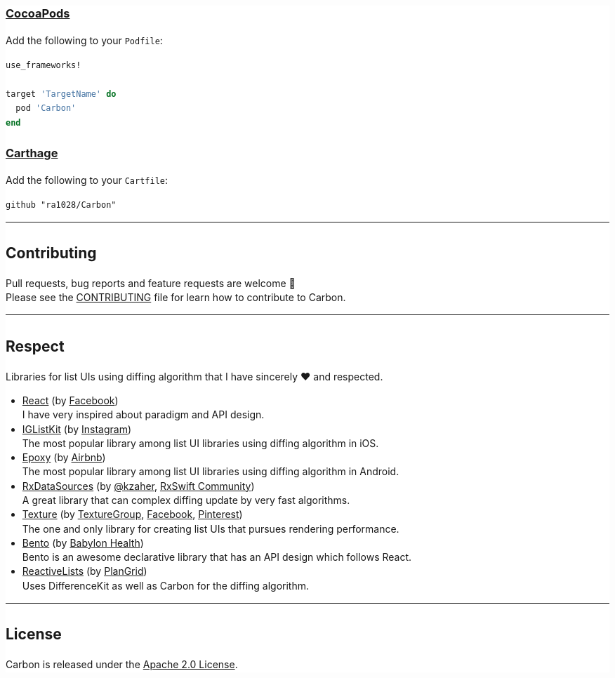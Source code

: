 ### [CocoaPods](https://cocoapods.org)
Add the following to your `Podfile`:
```ruby
use_frameworks!

target 'TargetName' do
  pod 'Carbon'
end
```

### [Carthage](https://github.com/Carthage/Carthage)
Add the following to your `Cartfile`:
```
github "ra1028/Carbon"
```

---

## Contributing

Pull requests, bug reports and feature requests are welcome 🚀  
Please see the [CONTRIBUTING](https://github.com/ra1028/Carbon/blob/master/CONTRIBUTING.md) file for learn how to contribute to Carbon.  

---

## Respect

Libraries for list UIs using diffing algorithm that I have sincerely ❤️ and respected.  

- [React](https://github.com/facebook/react/) (by [Facebook](https://github.com/facebook))  
  I have very inspired about paradigm and API design.  
- [IGListKit](https://github.com/Instagram/IGListKit) (by [Instagram](https://github.com/Instagram))  
  The most popular library among list UI libraries using diffing algorithm in iOS.  
- [Epoxy](https://github.com/airbnb/epoxy) (by [Airbnb](https://github.com/airbnb))  
  The most popular library among list UI libraries using diffing algorithm in Android.  
- [RxDataSources](https://github.com/RxSwiftCommunity/RxDataSources) (by [@kzaher](https://github.com/kzaher), [RxSwift Community](https://github.com/RxSwiftCommunity))  
  A great library that can complex diffing update by very fast algorithms.  
- [Texture](https://github.com/TextureGroup/Texture) (by [TextureGroup](https://github.com/TextureGroup), [Facebook](https://github.com/facebook), [Pinterest](https://github.com/pinterest))  
  The one and only library for creating list UIs that pursues rendering performance.  
- [Bento](https://github.com/Babylonpartners/Bento) (by [Babylon Health](https://github.com/Babylonpartners))  
  Bento is an awesome declarative library that has an API design which follows React.  
- [ReactiveLists](https://github.com/plangrid/ReactiveLists) (by [PlanGrid](https://github.com/plangrid))  
  Uses DifferenceKit as well as Carbon for the diffing algorithm.  

---

## License

Carbon is released under the [Apache 2.0 License](https://github.com/ra1028/Carbon/blob/master/LICENSE).  
